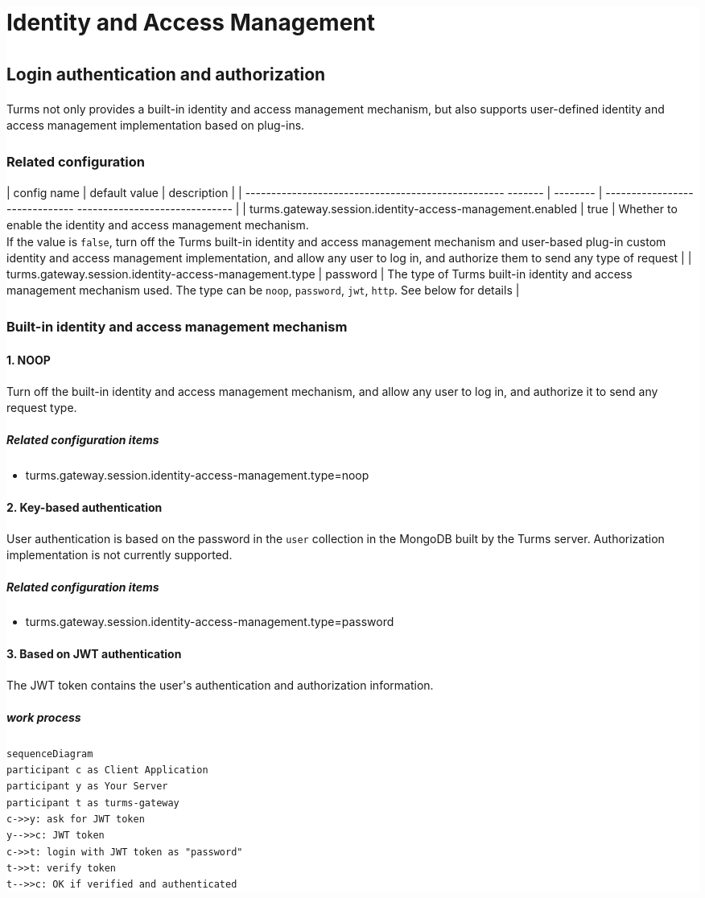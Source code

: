 # Identity and Access Management

## Login authentication and authorization

Turms not only provides a built-in identity and access management mechanism, but also supports user-defined identity and access management implementation based on plug-ins.

### Related configuration

| config name | default value | description |
| -------------------------------------------------- ------- | -------- | ------------------------------ ------------------------------ |
| turms.gateway.session.identity-access-management.enabled | true | Whether to enable the identity and access management mechanism. <br />If the value is `false`, turn off the Turms built-in identity and access management mechanism and user-based plug-in custom identity and access management implementation, and allow any user to log in, and authorize them to send any type of request |
| turms.gateway.session.identity-access-management.type | password | The type of Turms built-in identity and access management mechanism used. The type can be `noop`, `password`, `jwt`, `http`. See below for details |

### Built-in identity and access management mechanism

#### 1. NOOP

Turn off the built-in identity and access management mechanism, and allow any user to log in, and authorize it to send any request type.

##### Related configuration items

* turms.gateway.session.identity-access-management.type=noop

#### 2. Key-based authentication

User authentication is based on the password in the `user` collection in the MongoDB built by the Turms server. Authorization implementation is not currently supported.

##### Related configuration items

* turms.gateway.session.identity-access-management.type=password

#### 3. Based on JWT authentication

The JWT token contains the user's authentication and authorization information.

##### work process

```mermaid
sequenceDiagram
participant c as Client Application
participant y as Your Server
participant t as turms-gateway
c->>y: ask for JWT token
y-->>c: JWT token
c->>t: login with JWT token as "password"
t->>t: verify token
t-->>c: OK if verified and authenticated
```
